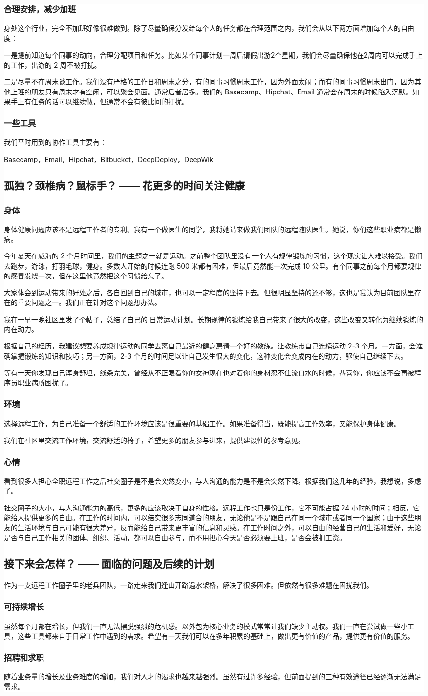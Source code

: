 ### 合理安排，减少加班
身处这个行业，完全不加班好像很难做到。除了尽量确保分发给每个人的任务都在合理范围之内，我们会从以下两方面增加每个人的自由度：

一是提前知道每个同事的动向，合理分配项目和任务。比如某个同事计划一周后请假出游2个星期，我们会尽量确保他在2周内可以完成手上的工作，出游的 2 周不被打扰。

二是尽量不在周末谈工作。我们没有严格的工作日和周末之分，有的同事习惯周末工作，因为外面太闹；而有的同事习惯周末出门，因为其他上班的朋友只有周末才有空闲，可以聚会见面。通常后者居多。我们的 Basecamp、Hipchat、Email 通常会在周末的时候陷入沉默。如果手上有任务的话可以继续做，但通常不会有彼此间的打扰。

### 一些工具
我们平时用到的协作工具主要有：

Basecamp，Email，Hipchat，Bitbucket，DeepDeploy，DeepWiki


## 孤独？颈椎病？鼠标手？ —— 花更多的时间关注健康

### 身体
身体健康问题应该不是远程工作者的专利。我有一个做医生的同学，我将她请来做我们团队的远程随队医生。她说，你们这些职业病都是懒病。

今年夏天在威海的 2 个月时间里，我们的主题之一就是运动。之前整个团队里没有一个人有规律锻炼的习惯，这个现实让人难以接受。我们去跑步，游泳，打羽毛球，健身。多数人开始的时候连跑 500 米都有困难，但最后竟然能一次完成 10 公里。有个同事之前每个月都要规律的感冒发烧一次，但在这里他竟然把这个习惯给忘了。

大家体会到运动带来的好处之后，各自回到自己的城市，也可以一定程度的坚持下去。但很明显坚持的还不够，这也是我认为目前团队里存在的重要问题之一。我们正在针对这个问题想办法。

我在一早一晚社区里发了个帖子，总结了自己的 日常运动计划。长期规律的锻炼给我自己带来了很大的改变，这些改变又转化为继续锻炼的内在动力。

根据自己的经历，我建议想要养成规律运动的同学去离自己最近的健身房请一个好的教练。让教练带自己连续运动 2-3 个月。一方面，会准确掌握锻炼的知识和技巧；另一方面，2-3 个月的时间足以让自己发生很大的变化，这种变化会变成内在的动力，驱使自己继续下去。

等有一天你发现自己浑身舒坦，线条完美，曾经从不正眼看你的女神现在也对着你的身材忍不住流口水的时候，恭喜你，你应该不会再被程序员职业病所困扰了。

### 环境
选择远程工作，为自己准备一个舒适的工作环境应该是很重要的基础工作。如果准备得当，既能提高工作效率，又能保护身体健康。

我们在社区里交流工作环境，交流舒适的椅子，希望更多的朋友参与进来，提供建设性的参考意见。

### 心情
看到很多人担心全职远程工作之后社交圈子是不是会突然变小，与人沟通的能力是不是会突然下降。根据我们这几年的经验，我想说，多虑了。

社交圈子的大小，与人沟通能力的高低，更多的应该取决于自身的性格。远程工作也只是份工作，它不可能占据 24 小时的时间；相反，它能给人提供更多的自由。在工作的时间内，可以结实很多志同道合的朋友，无论他是不是跟自己在同一个城市或者同一个国家；由于这些朋友的生活环境与自己可能有很大差异，反而能给自己带来更丰富的信息和灵感。在工作时间之外，可以自由的经营自己的生活和爱好，无论是否与自己工作相关的团体、组织、活动，都可以自由参与，而不用担心今天是否必须要上班，是否会被扣工资。

## 接下来会怎样？ —— 面临的问题及后续的计划

作为一支远程工作圈子里的老兵团队，一路走来我们逢山开路遇水架桥，解决了很多困难。但依然有很多难题在困扰我们。

### 可持续增长
虽然每个月都在增长，但我们一直无法摆脱强烈的危机感。以外包为核心业务的模式常常让我们缺少主动权。我们一直在尝试做一些小工具，这些工具都来自于日常工作中遇到的需求。希望有一天我们可以在多年积累的基础上，做出更有价值的产品，提供更有价值的服务。

### 招聘和求职
随着业务量的增长及业务难度的增加，我们对人才的渴求也越来越强烈。虽然有过许多经验，但前面提到的三种有效途径已经逐渐无法满足需求。
